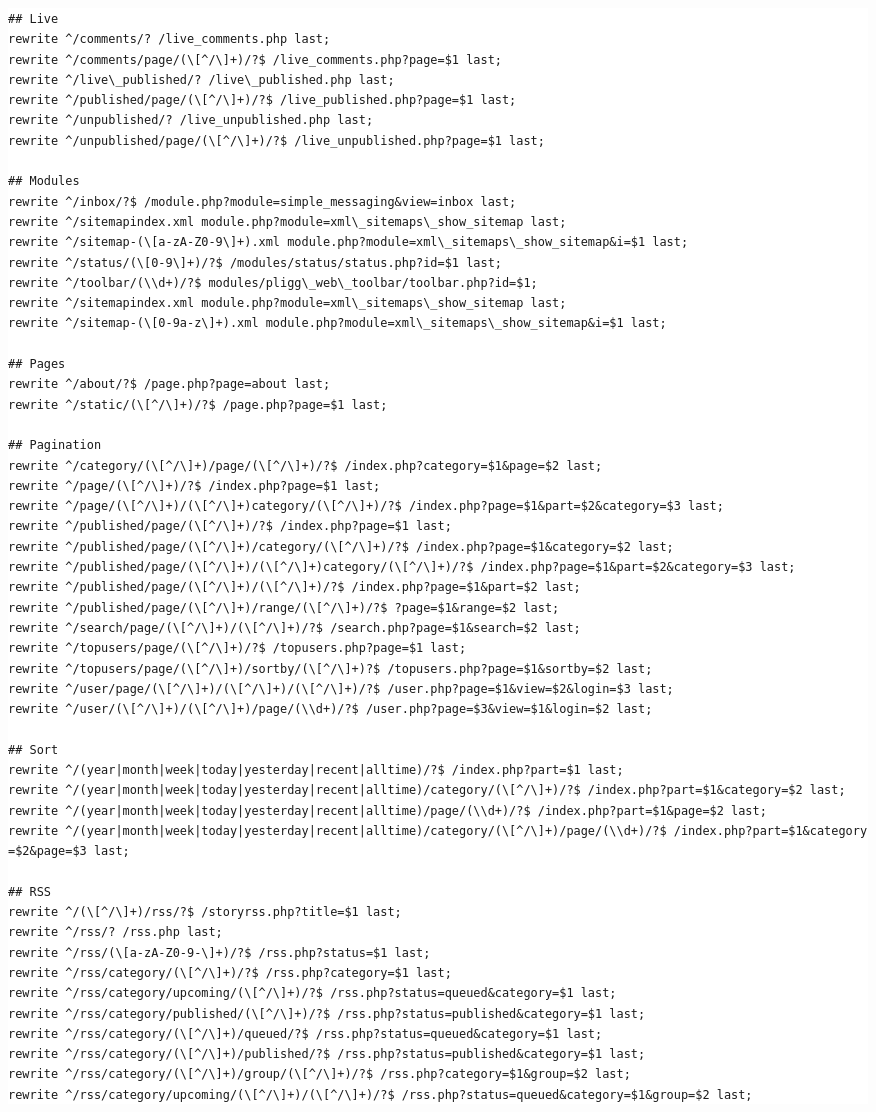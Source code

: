 	## Live
	rewrite ^/comments/? /live_comments.php last;
	rewrite ^/comments/page/(\[^/\]+)/?$ /live_comments.php?page=$1 last;
	rewrite ^/live\_published/? /live\_published.php last;
	rewrite ^/published/page/(\[^/\]+)/?$ /live_published.php?page=$1 last;
	rewrite ^/unpublished/? /live_unpublished.php last;
	rewrite ^/unpublished/page/(\[^/\]+)/?$ /live_unpublished.php?page=$1 last;

	## Modules
	rewrite ^/inbox/?$ /module.php?module=simple_messaging&view=inbox last;
	rewrite ^/sitemapindex.xml module.php?module=xml\_sitemaps\_show_sitemap last;
	rewrite ^/sitemap-(\[a-zA-Z0-9\]+).xml module.php?module=xml\_sitemaps\_show_sitemap&i=$1 last;
	rewrite ^/status/(\[0-9\]+)/?$ /modules/status/status.php?id=$1 last;
	rewrite ^/toolbar/(\\d+)/?$ modules/pligg\_web\_toolbar/toolbar.php?id=$1;
	rewrite ^/sitemapindex.xml module.php?module=xml\_sitemaps\_show_sitemap last;
	rewrite ^/sitemap-(\[0-9a-z\]+).xml module.php?module=xml\_sitemaps\_show_sitemap&i=$1 last;

	## Pages
	rewrite ^/about/?$ /page.php?page=about last;
	rewrite ^/static/(\[^/\]+)/?$ /page.php?page=$1 last;

	## Pagination
	rewrite ^/category/(\[^/\]+)/page/(\[^/\]+)/?$ /index.php?category=$1&page=$2 last;
	rewrite ^/page/(\[^/\]+)/?$ /index.php?page=$1 last;
	rewrite ^/page/(\[^/\]+)/(\[^/\]+)category/(\[^/\]+)/?$ /index.php?page=$1&part=$2&category=$3 last;
	rewrite ^/published/page/(\[^/\]+)/?$ /index.php?page=$1 last;
	rewrite ^/published/page/(\[^/\]+)/category/(\[^/\]+)/?$ /index.php?page=$1&category=$2 last;
	rewrite ^/published/page/(\[^/\]+)/(\[^/\]+)category/(\[^/\]+)/?$ /index.php?page=$1&part=$2&category=$3 last;
	rewrite ^/published/page/(\[^/\]+)/(\[^/\]+)/?$ /index.php?page=$1&part=$2 last;
	rewrite ^/published/page/(\[^/\]+)/range/(\[^/\]+)/?$ ?page=$1&range=$2 last;
	rewrite ^/search/page/(\[^/\]+)/(\[^/\]+)/?$ /search.php?page=$1&search=$2 last;
	rewrite ^/topusers/page/(\[^/\]+)/?$ /topusers.php?page=$1 last;
	rewrite ^/topusers/page/(\[^/\]+)/sortby/(\[^/\]+)?$ /topusers.php?page=$1&sortby=$2 last;
	rewrite ^/user/page/(\[^/\]+)/(\[^/\]+)/(\[^/\]+)/?$ /user.php?page=$1&view=$2&login=$3 last;
	rewrite ^/user/(\[^/\]+)/(\[^/\]+)/page/(\\d+)/?$ /user.php?page=$3&view=$1&login=$2 last;

	## Sort
	rewrite ^/(year|month|week|today|yesterday|recent|alltime)/?$ /index.php?part=$1 last;
	rewrite ^/(year|month|week|today|yesterday|recent|alltime)/category/(\[^/\]+)/?$ /index.php?part=$1&category=$2 last;
	rewrite ^/(year|month|week|today|yesterday|recent|alltime)/page/(\\d+)/?$ /index.php?part=$1&page=$2 last;
	rewrite ^/(year|month|week|today|yesterday|recent|alltime)/category/(\[^/\]+)/page/(\\d+)/?$ /index.php?part=$1&category=$2&page=$3 last;

	## RSS
	rewrite ^/(\[^/\]+)/rss/?$ /storyrss.php?title=$1 last;
	rewrite ^/rss/? /rss.php last;
	rewrite ^/rss/(\[a-zA-Z0-9-\]+)/?$ /rss.php?status=$1 last;
	rewrite ^/rss/category/(\[^/\]+)/?$ /rss.php?category=$1 last;
	rewrite ^/rss/category/upcoming/(\[^/\]+)/?$ /rss.php?status=queued&category=$1 last;
	rewrite ^/rss/category/published/(\[^/\]+)/?$ /rss.php?status=published&category=$1 last;
	rewrite ^/rss/category/(\[^/\]+)/queued/?$ /rss.php?status=queued&category=$1 last;
	rewrite ^/rss/category/(\[^/\]+)/published/?$ /rss.php?status=published&category=$1 last;
	rewrite ^/rss/category/(\[^/\]+)/group/(\[^/\]+)/?$ /rss.php?category=$1&group=$2 last;
	rewrite ^/rss/category/upcoming/(\[^/\]+)/(\[^/\]+)/?$ /rss.php?status=queued&category=$1&group=$2 last;